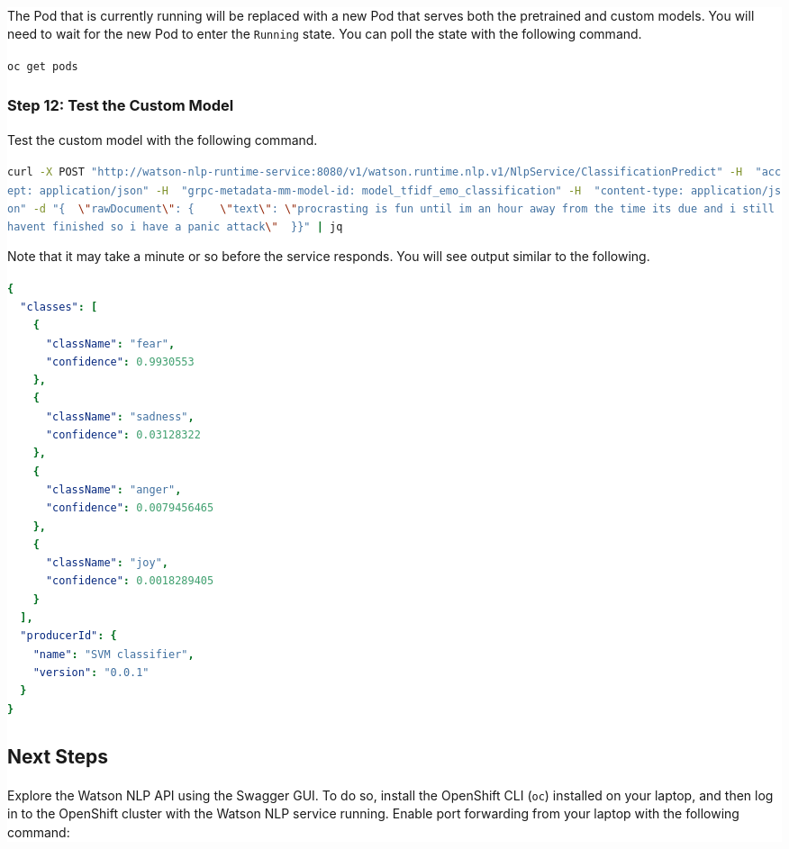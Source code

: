 The Pod that is currently running will be replaced with a new Pod that serves both the pretrained and custom models. You will need to wait for the new Pod to enter the ```Running``` state. You can poll the state with the following command.

```bash
oc get pods
```

### Step 12: Test the Custom Model

Test the custom model with the following command.

```bash
curl -X POST "http://watson-nlp-runtime-service:8080/v1/watson.runtime.nlp.v1/NlpService/ClassificationPredict" -H  "accept: application/json" -H  "grpc-metadata-mm-model-id: model_tfidf_emo_classification" -H  "content-type: application/json" -d "{  \"rawDocument\": {    \"text\": \"procrasting is fun until im an hour away from the time its due and i still havent finished so i have a panic attack\"  }}" | jq
```

Note that it may take a minute or so before the service responds. You will see output similar to the following. 

```yaml
{
  "classes": [
    {
      "className": "fear",
      "confidence": 0.9930553
    },
    {
      "className": "sadness",
      "confidence": 0.03128322
    },
    {
      "className": "anger",
      "confidence": 0.0079456465
    },
    {
      "className": "joy",
      "confidence": 0.0018289405
    }
  ],
  "producerId": {
    "name": "SVM classifier",
    "version": "0.0.1"
  }
}
```


## Next Steps
  
Explore the Watson NLP API using the Swagger GUI.  To do so, install the OpenShift CLI (```oc```) installed on your laptop, and then log in to the OpenShift cluster with the Watson NLP service running. Enable port forwarding from your laptop with the following command:
